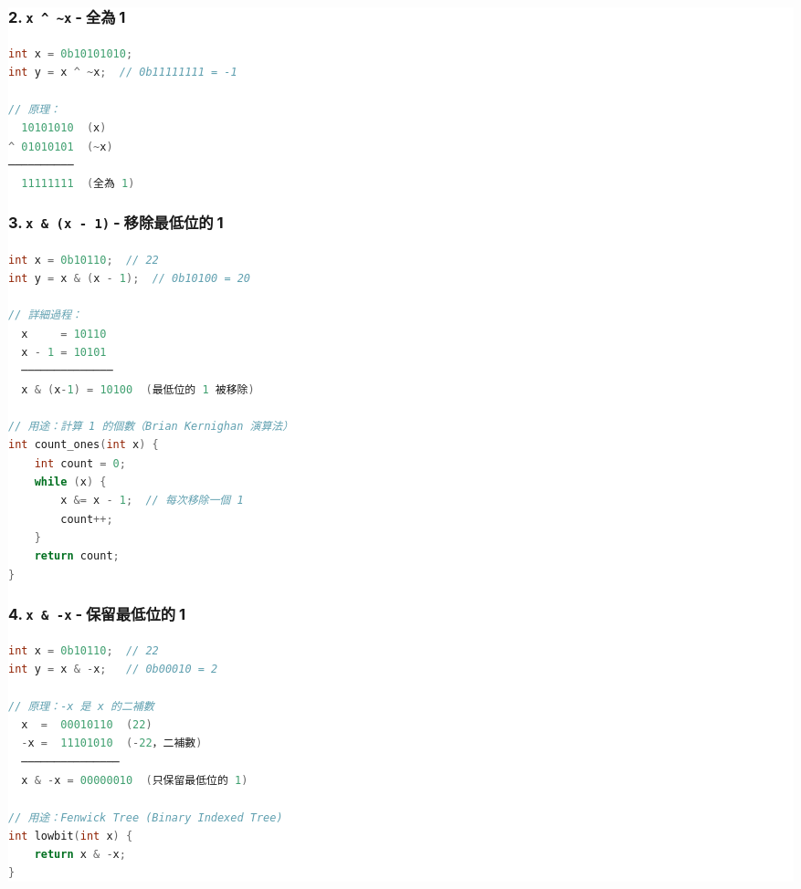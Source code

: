 ### 2. `x ^ ~x` - 全為 1

```cpp
int x = 0b10101010;
int y = x ^ ~x;  // 0b11111111 = -1

// 原理：
  10101010  (x)
^ 01010101  (~x)
──────────
  11111111  (全為 1)
```

### 3. `x & (x - 1)` - 移除最低位的 1

```cpp
int x = 0b10110;  // 22
int y = x & (x - 1);  // 0b10100 = 20

// 詳細過程：
  x     = 10110
  x - 1 = 10101
  ──────────────
  x & (x-1) = 10100  (最低位的 1 被移除)

// 用途：計算 1 的個數（Brian Kernighan 演算法）
int count_ones(int x) {
    int count = 0;
    while (x) {
        x &= x - 1;  // 每次移除一個 1
        count++;
    }
    return count;
}
```

### 4. `x & -x` - 保留最低位的 1

```cpp
int x = 0b10110;  // 22
int y = x & -x;   // 0b00010 = 2

// 原理：-x 是 x 的二補數
  x  =  00010110  (22)
  -x =  11101010  (-22，二補數)
  ───────────────
  x & -x = 00000010  (只保留最低位的 1)

// 用途：Fenwick Tree (Binary Indexed Tree)
int lowbit(int x) {
    return x & -x;
}
```
